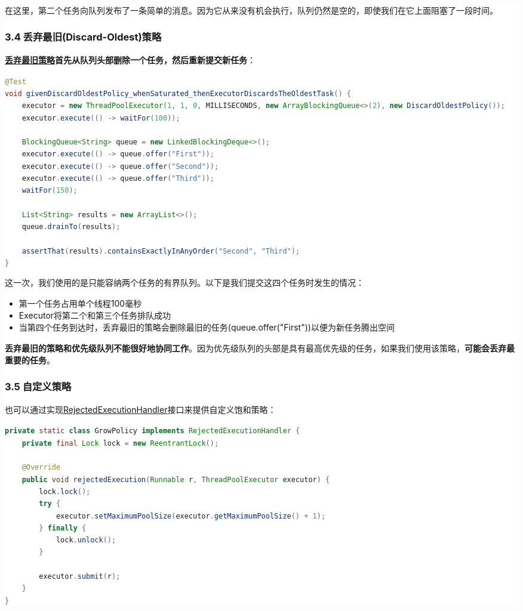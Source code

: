 在这里，第二个任务向队列发布了一条简单的消息。因为它从来没有机会执行，队列仍然是空的，即使我们在它上面阻塞了一段时间。

### 3.4 丢弃最旧(Discard-Oldest)策略

**[丢弃最旧策略](https://docs.oracle.com/en/java/javase/11/docs/api/java.base/java/util/concurrent/ThreadPoolExecutor.DiscardOldestPolicy.html)首先从队列头部删除一个任务，然后重新提交新任务**：

```java
@Test
void givenDiscardOldestPolicy_whenSaturated_thenExecutorDiscardsTheOldestTask() {
    executor = new ThreadPoolExecutor(1, 1, 0, MILLISECONDS, new ArrayBlockingQueue<>(2), new DiscardOldestPolicy());
    executor.execute(() -> waitFor(100));

    BlockingQueue<String> queue = new LinkedBlockingDeque<>();
    executor.execute(() -> queue.offer("First"));
    executor.execute(() -> queue.offer("Second"));
    executor.execute(() -> queue.offer("Third"));
    waitFor(150);
    
    List<String> results = new ArrayList<>();
    queue.drainTo(results);
    
    assertThat(results).containsExactlyInAnyOrder("Second", "Third");
}
```

这一次，我们使用的是只能容纳两个任务的有界队列。以下是我们提交这四个任务时发生的情况：

+ 第一个任务占用单个线程100毫秒
+ Executor将第二个和第三个任务排队成功
+ 当第四个任务到达时，丢弃最旧的策略会删除最旧的任务(queue.offer("First"))以便为新任务腾出空间

**丢弃最旧的策略和优先级队列不能很好地协同工作**。因为优先级队列的头部是具有最高优先级的任务，如果我们使用该策略，**可能会丢弃最重要的任务**。

### 3.5 自定义策略

也可以通过实现[RejectedExecutionHandler](https://docs.oracle.com/en/java/javase/11/docs/api/java.base/java/util/concurrent/RejectedExecutionHandler.html)接口来提供自定义饱和策略：

```java
private static class GrowPolicy implements RejectedExecutionHandler {
    private final Lock lock = new ReentrantLock();

    @Override
    public void rejectedExecution(Runnable r, ThreadPoolExecutor executor) {
        lock.lock();
        try {
            executor.setMaximumPoolSize(executor.getMaximumPoolSize() + 1);
        } finally {
            lock.unlock();
        }

        executor.submit(r);
    }
}
```
